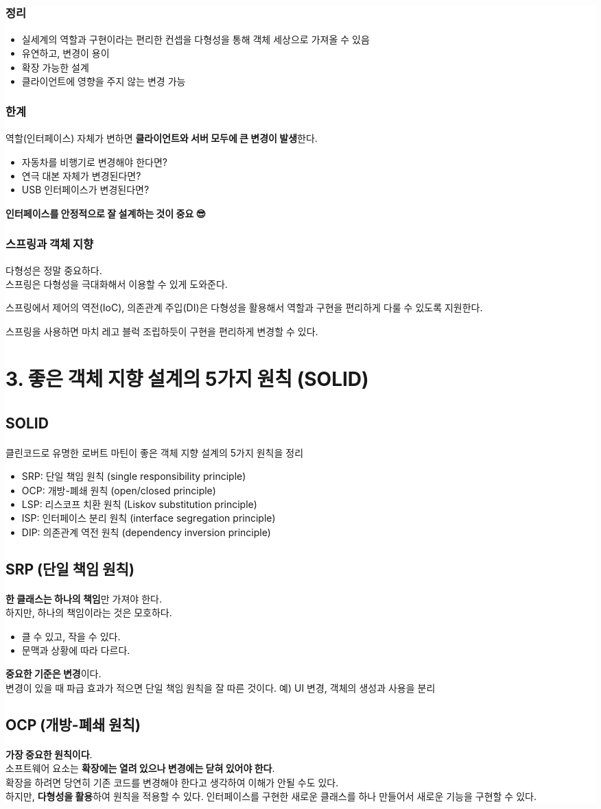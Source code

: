 ### 정리

- 실세계의 역할과 구현이라는 편리한 컨셉을 다형성을 통해 객체 세상으로 가져올 수 있음
- 유연하고, 변경이 용이
- 확장 가능한 설계
- 클라이언트에 영향을 주지 않는 변경 가능

### 한계

역할(인터페이스) 자체가 변하면 **클라이언트와 서버 모두에 큰 변경이 발생**한다.

- 자동차를 비행기로 변경해야 한다면?
- 연극 대본 자체가 변경된다면?
- USB 인터페이스가 변경된다면?

**인터페이스를 안정적으로 잘 설계하는 것이 중요 😎**

### 스프링과 객체 지향

다형성은 정말 중요하다.  
스프링은 다형성을 극대화해서 이용할 수 있게 도와준다.  

스프링에서 제어의 역전(IoC), 의존관계 주입(DI)은 다형성을 활용해서 역할과 구현을 편리하게 다룰 수 있도록 지원한다.  

스프링을 사용하면 마치 레고 블럭 조립하듯이 구현을 편리하게 변경할 수 있다.

# 3. 좋은 객체 지향 설계의 5가지 원칙 (SOLID)

## SOLID

클린코드로 유명한 로버트 마틴이 좋은 객체 지향 설계의 5가지 원칙을 정리

- SRP: 단일 책임 원칙 (single responsibility principle)
- OCP: 개방-폐쇄 원칙 (open/closed principle)
- LSP: 리스코프 치환 원칙 (Liskov substitution principle)
- ISP: 인터페이스 분리 원칙 (interface segregation principle)
- DIP: 의존관계 역전 원칙 (dependency inversion principle)

## SRP (단일 책임 원칙)

**한 클래스는 하나의 책임**만 가져야 한다.  
하지만, 하나의 책임이라는 것은 모호하다.

- 클 수 있고, 작을 수 있다.
- 문맥과 상황에 따라 다르다.

**중요한 기준은 변경**이다.  
변경이 있을 때 파급 효과가 적으면 단일 책임 원칙을 잘 따른 것이다.
예) UI 변경, 객체의 생성과 사용을 분리

## OCP (개방-폐쇄 원칙)

**가장 중요한 원칙이다**.  
소프트웨어 요소는 **확장에는 열려 있으나 변경에는 닫혀 있어야 한다**.  
확장을 하려면 당연히 기존 코드를 변경해야 한다고 생각하여 이해가 안될 수도 있다.  
하지만, **다형성을 활용**하여 원칙을 적용할 수 있다.
인터페이스를 구현한 새로운 클래스를 하나 만들어서 새로운 기능을 구현할 수 있다.
